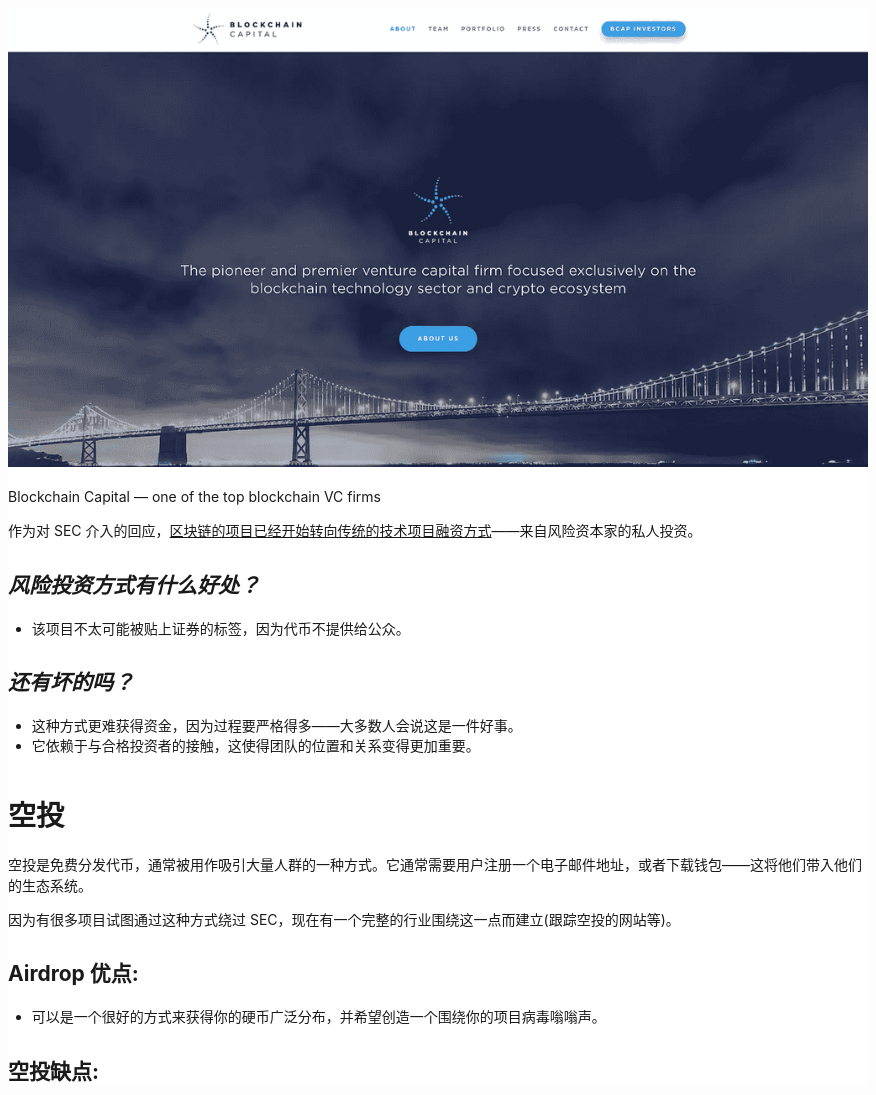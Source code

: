 ![](img/b7b5ac4411e54aa56234fde2a54bf9ab.png)

Blockchain Capital — one of the top blockchain VC firms

作为对 SEC 介入的回应，[区块链的项目已经开始转向传统的技术项目融资方式](https://www.bloomberg.com/news/articles/2018-08-08/token-sales-turn-exclusive-as-private-investors-snatch-up-deals)——来自风险资本家的私人投资。

## ***风险投资方式有什么好处？***

*   该项目不太可能被贴上证券的标签，因为代币不提供给公众。

## ***还有坏的吗？***

*   这种方式更难获得资金，因为过程要严格得多——大多数人会说这是一件好事。
*   它依赖于与合格投资者的接触，这使得团队的位置和关系变得更加重要。

# 空投

空投是免费分发代币，通常被用作吸引大量人群的一种方式。它通常需要用户注册一个电子邮件地址，或者下载钱包——这将他们带入他们的生态系统。

因为有很多项目试图通过这种方式绕过 SEC，现在有一个完整的行业围绕这一点而建立(跟踪空投的网站等)。

## Airdrop 优点:

*   可以是一个很好的方式来获得你的硬币广泛分布，并希望创造一个围绕你的项目病毒嗡嗡声。

## 空投缺点:
